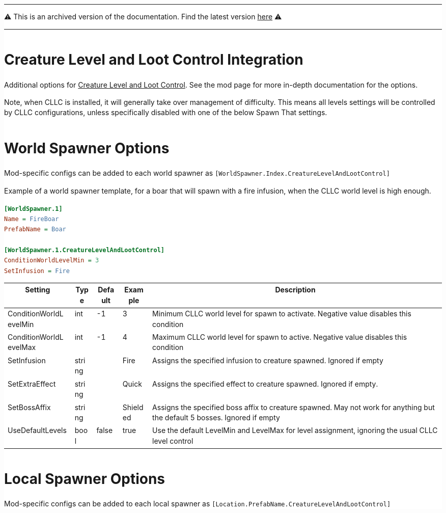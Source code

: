 ----

⚠️ This is an archived version of the documentation. Find the latest version [here](/configs/general/intro.html) ⚠️

----

# Creature Level and Loot Control Integration

Additional options for [Creature Level and Loot Control](https://valheim.thunderstore.io/package/Smoothbrain/CreatureLevelAndLootControl/).
See the mod page for more in-depth documentation for the options.

Note, when CLLC is installed, it will generally take over management of difficulty. This means all levels settings will be controlled by CLLC configurations, unless specifically disabled with one of the below Spawn That settings.

# World Spawner Options

Mod-specific configs can be added to each world spawner as `[WorldSpawner.Index.CreatureLevelAndLootControl]`

Example of a world spawner template, for a boar that will spawn with a fire infusion, when the CLLC world level is high enough.

``` INI
[WorldSpawner.1]
Name = FireBoar
PrefabName = Boar

[WorldSpawner.1.CreatureLevelAndLootControl]
ConditionWorldLevelMin = 3
SetInfusion = Fire
```

| Setting | Type | Default | Example | Description |
| --- | --- | --- | --- | --- |
| ConditionWorldLevelMin | int | -1 | 3 | Minimum CLLC world level for spawn to activate. Negative value disables this condition |
| ConditionWorldLevelMax | int | -1 | 4 | Maximum CLLC world level for spawn to active. Negative value disables this condition | 
| SetInfusion | string | | Fire | Assigns the specified infusion to creature spawned. Ignored if empty |
| SetExtraEffect | string | | Quick | Assigns the specified effect to creature spawned. Ignored if empty. |
| SetBossAffix | string | | Shielded | Assigns the specified boss affix to creature spawned. May not work for anything but the default 5 bosses. Ignored if empty |
| UseDefaultLevels | bool | false | true | Use the default LevelMin and LevelMax for level assignment, ignoring the usual CLLC level control |

# Local Spawner Options

Mod-specific configs can be added to each local spawner as `[Location.PrefabName.CreatureLevelAndLootControl]`
